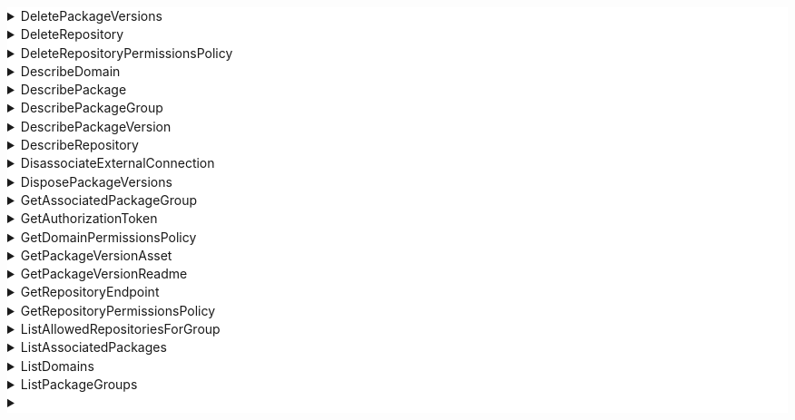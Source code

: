 <details><summary>
DeletePackageVersions
</summary></details>
<details><summary>
DeleteRepository
</summary></details>
<details><summary>
DeleteRepositoryPermissionsPolicy
</summary></details>
<details><summary>
DescribeDomain
</summary></details>
<details><summary>
DescribePackage
</summary></details>
<details><summary>
DescribePackageGroup
</summary></details>
<details><summary>
DescribePackageVersion
</summary></details>
<details><summary>
DescribeRepository
</summary></details>
<details><summary>
DisassociateExternalConnection
</summary></details>
<details><summary>
DisposePackageVersions
</summary></details>
<details><summary>
GetAssociatedPackageGroup
</summary></details>
<details><summary>
GetAuthorizationToken
</summary></details>
<details><summary>
GetDomainPermissionsPolicy
</summary></details>
<details><summary>
GetPackageVersionAsset
</summary></details>
<details><summary>
GetPackageVersionReadme
</summary></details>
<details><summary>
GetRepositoryEndpoint
</summary></details>
<details><summary>
GetRepositoryPermissionsPolicy
</summary></details>
<details><summary>
ListAllowedRepositoriesForGroup
</summary></details>
<details><summary>
ListAssociatedPackages
</summary></details>
<details><summary>
ListDomains
</summary></details>
<details><summary>
ListPackageGroups
</summary></details>
<details><summary>